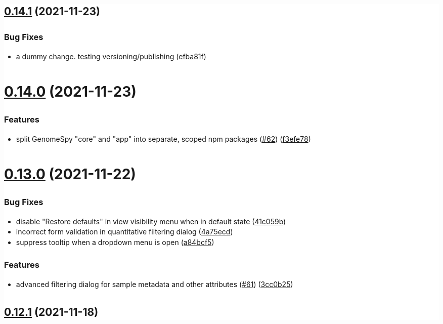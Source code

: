
## [0.14.1](https://github.com/tuner/genome-spy/compare/v0.14.0...v0.14.1) (2021-11-23)


### Bug Fixes

* a dummy change. testing versioning/publishing ([efba81f](https://github.com/tuner/genome-spy/commit/efba81f769f38a8a11d1c68078d64d249c5e7c46))





# [0.14.0](https://github.com/tuner/genome-spy/compare/v0.13.0...v0.14.0) (2021-11-23)


### Features

* split GenomeSpy "core" and "app" into separate, scoped npm packages ([#62](https://github.com/tuner/genome-spy/issues/62)) ([f3efe78](https://github.com/tuner/genome-spy/commit/f3efe783961a416d8b12b96d563a963b87829dfa))





# [0.13.0](https://github.com/tuner/genome-spy/compare/v0.12.1...v0.13.0) (2021-11-22)


### Bug Fixes

* disable "Restore defaults" in view visibility menu when in default state ([41c059b](https://github.com/tuner/genome-spy/commit/41c059b848fa8ccfe9241455061178a2596beff5))
* incorrect form validation in quantitative filtering dialog ([4a75ecd](https://github.com/tuner/genome-spy/commit/4a75ecda52cd3f395a6918059bcf76290eb3a49f))
* suppress tooltip when a dropdown menu is open ([a84bcf5](https://github.com/tuner/genome-spy/commit/a84bcf5d7158875140da30043f127a99c1585e44))


### Features

* advanced filtering dialog for sample metadata and other attributes ([#61](https://github.com/tuner/genome-spy/issues/61)) ([3cc0b25](https://github.com/tuner/genome-spy/commit/3cc0b25a607726d1193a05d53ad6b663ccdd753f))





## [0.12.1](https://github.com/tuner/genome-spy/compare/v0.12.0...v0.12.1) (2021-11-18)

